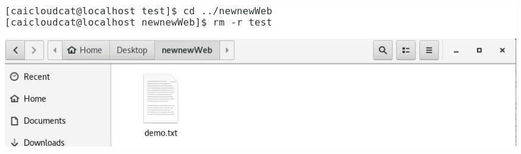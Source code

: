![](../../../PageImage/Pasted%20image%2020241008135537.png)

![](../../../PageImage/Pasted%20image%2020241008135551.png)